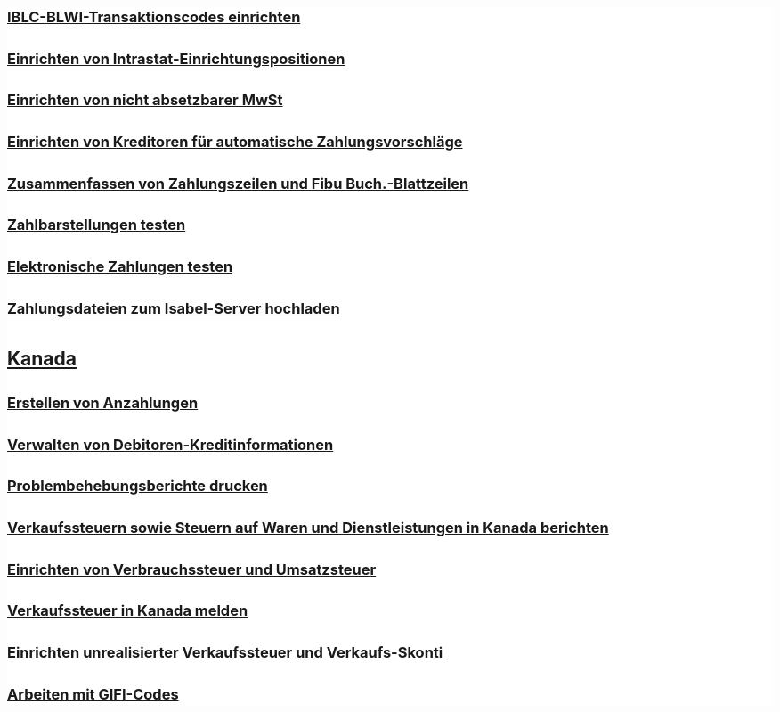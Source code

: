 ### [IBLC-BLWI-Transaktionscodes einrichten](LocalFunctionality/Belgium/how-to-set-up-iblc-blwi-transaction-codes.md)
### [Einrichten von Intrastat-Einrichtungspositionen](LocalFunctionality/Belgium/how-to-set-up-intrastat-establishment-numbers.md)
### [Einrichten von nicht absetzbarer MwSt](LocalFunctionality/Belgium/how-to-set-up-non-deductible-vat.md)
### [Einrichten von Kreditoren für automatische Zahlungsvorschläge](LocalFunctionality/Belgium/how-to-set-up-vendors-for-automatic-payment-suggestions.md)
### [Zusammenfassen von Zahlungszeilen und Fibu Buch.-Blattzeilen](LocalFunctionality/Belgium/summarizing-payment-lines-and-general-journal-lines.md)
### [Zahlbarstellungen testen](LocalFunctionality/Belgium/how-to-test-domiciliations.md)
### [Elektronische Zahlungen testen](LocalFunctionality/Belgium/how-to-test-electronic-payments.md)
### [Zahlungsdateien zum Isabel-Server hochladen](LocalFunctionality/Belgium/how-to-upload-payment-files-to-an-isabel-server.md)

## [Kanada](LocalFunctionality/Canada/canada-local-functionality.md)
### [Erstellen von Anzahlungen](LocalFunctionality/Canada/how-to-create-deposits.md)  
### [Verwalten von Debitoren-Kreditinformationen](LocalFunctionality/Canada/how-to-manage-customer-credit-information.md)
### [Problembehebungsberichte drucken](LocalFunctionality/Canada/how-to-print-troubleshooting-reports.md)
### [Verkaufssteuern sowie Steuern auf Waren und Dienstleistungen in Kanada berichten](LocalFunctionality/Canada/sales-tax-goods-services.md)
### [Einrichten von Verbrauchssteuer und Umsatzsteuer](LocalFunctionality/Canada/how-to-set-up-use-tax-and-purchase-tax.md)
### [Verkaufssteuer in Kanada melden](LocalFunctionality/Canada/ca-sales-tax.md)
### [Einrichten unrealisierter Verkaufssteuer und Verkaufs-Skonti](LocalFunctionality/Canada/how-to-set-up-unrealized-sales-tax-and-sales-payment-discounts.md)
### [Arbeiten mit GIFI-Codes](LocalFunctionality/Canada/work-gifi-codes.md)  
